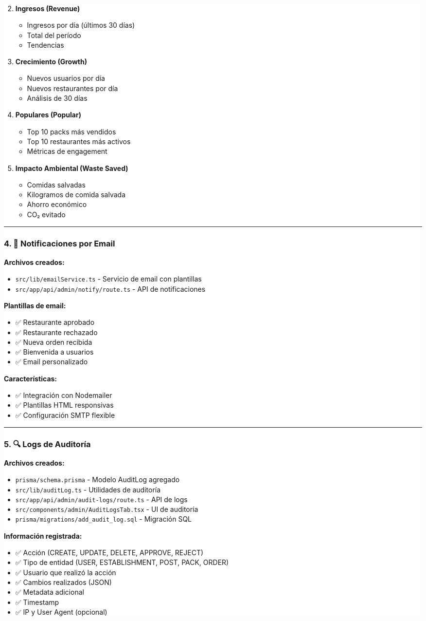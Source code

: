 2. **Ingresos (Revenue)**
   - Ingresos por día (últimos 30 días)
   - Total del período
   - Tendencias

3. **Crecimiento (Growth)**
   - Nuevos usuarios por día
   - Nuevos restaurantes por día
   - Análisis de 30 días

4. **Populares (Popular)**
   - Top 10 packs más vendidos
   - Top 10 restaurantes más activos
   - Métricas de engagement

5. **Impacto Ambiental (Waste Saved)**
   - Comidas salvadas
   - Kilogramos de comida salvada
   - Ahorro económico
   - CO₂ evitado

---

### 4. 📧 Notificaciones por Email

**Archivos creados:**
- `src/lib/emailService.ts` - Servicio de email con plantillas
- `src/app/api/admin/notify/route.ts` - API de notificaciones

**Plantillas de email:**
- ✅ Restaurante aprobado
- ✅ Restaurante rechazado
- ✅ Nueva orden recibida
- ✅ Bienvenida a usuarios
- ✅ Email personalizado

**Características:**
- ✅ Integración con Nodemailer
- ✅ Plantillas HTML responsivas
- ✅ Configuración SMTP flexible

---

### 5. 🔍 Logs de Auditoría

**Archivos creados:**
- `prisma/schema.prisma` - Modelo AuditLog agregado
- `src/lib/auditLog.ts` - Utilidades de auditoría
- `src/app/api/admin/audit-logs/route.ts` - API de logs
- `src/components/admin/AuditLogsTab.tsx` - UI de auditoría
- `prisma/migrations/add_audit_log.sql` - Migración SQL

**Información registrada:**
- ✅ Acción (CREATE, UPDATE, DELETE, APPROVE, REJECT)
- ✅ Tipo de entidad (USER, ESTABLISHMENT, POST, PACK, ORDER)
- ✅ Usuario que realizó la acción
- ✅ Cambios realizados (JSON)
- ✅ Metadata adicional
- ✅ Timestamp
- ✅ IP y User Agent (opcional)
